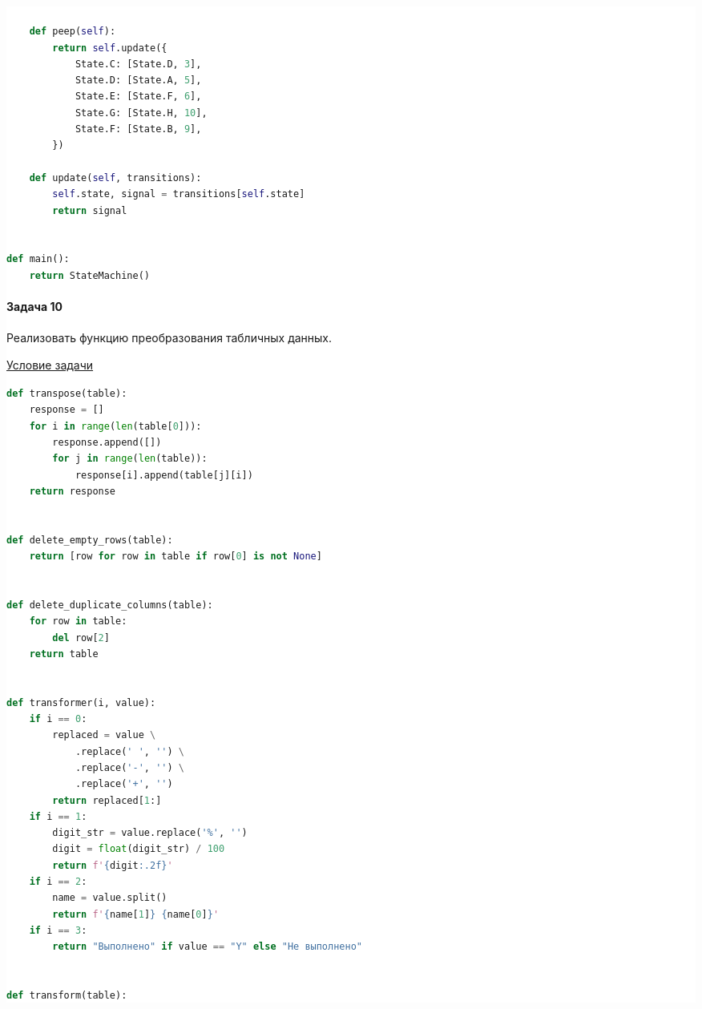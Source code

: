 ```python

    def peep(self):
        return self.update({
            State.C: [State.D, 3],
            State.D: [State.A, 5],
            State.E: [State.F, 6],
            State.G: [State.H, 10],
            State.F: [State.B, 9],
        })

    def update(self, transitions):
        self.state, signal = transitions[self.state]
        return signal


def main():
    return StateMachine()
```

#### Задача 10

Реализовать функцию преобразования табличных данных. 

[Условие задачи](http://kispython.ru/docs/9/%D0%98%D0%9D%D0%91%D0%9E-15-20.html#%D0%B2%D0%B0%D1%80%D0%B8%D0%B0%D0%BD%D1%82-40)

```python
def transpose(table):
    response = []
    for i in range(len(table[0])):
        response.append([])
        for j in range(len(table)):
            response[i].append(table[j][i])
    return response


def delete_empty_rows(table):
    return [row for row in table if row[0] is not None]


def delete_duplicate_columns(table):
    for row in table:
        del row[2]
    return table


def transformer(i, value):
    if i == 0:
        replaced = value \
            .replace(' ', '') \
            .replace('-', '') \
            .replace('+', '')
        return replaced[1:]
    if i == 1:
        digit_str = value.replace('%', '')
        digit = float(digit_str) / 100
        return f'{digit:.2f}'
    if i == 2:
        name = value.split()
        return f'{name[1]} {name[0]}'
    if i == 3:
        return "Выполнено" if value == "Y" else "Не выполнено"


def transform(table):
```